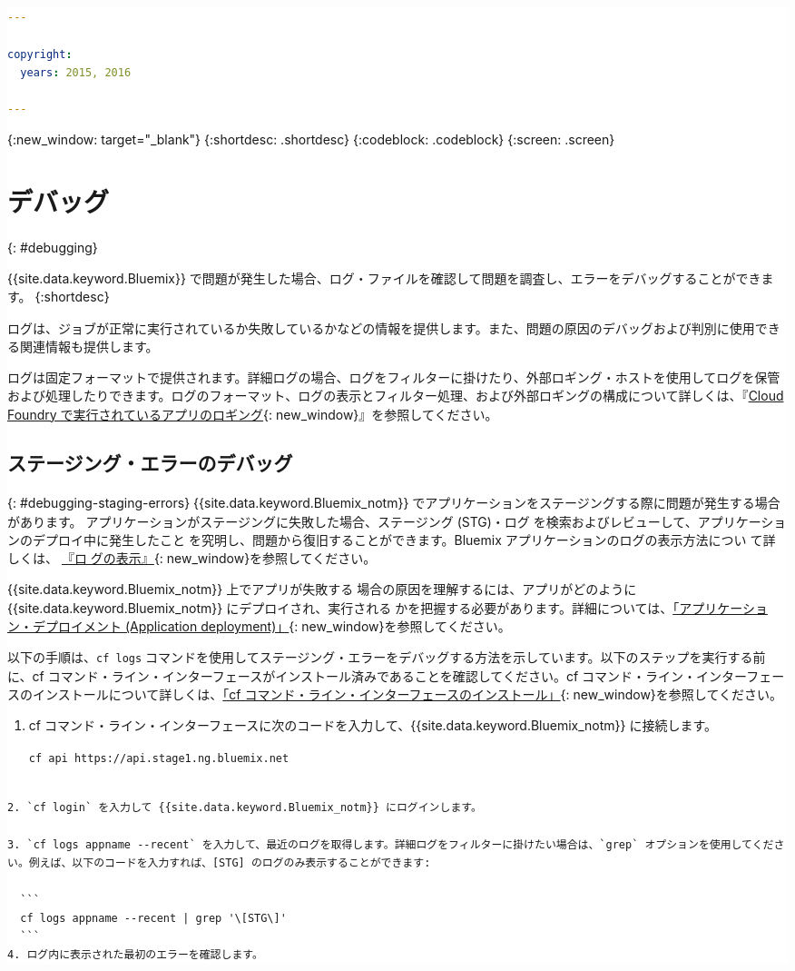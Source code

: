 ```yaml
---

copyright:
  years: 2015, 2016

---
```




{:new_window: target="_blank"}
{:shortdesc: .shortdesc}
{:codeblock: .codeblock}
{:screen: .screen}


# デバッグ
{: #debugging}

{{site.data.keyword.Bluemix}} で問題が発生した場合、ログ・ファイルを確認して問題を調査し、エラーをデバッグすることができます。
{:shortdesc}

ログは、ジョブが正常に実行されているか失敗しているかなどの情報を提供します。また、問題の原因のデバッグおよび判別に使用できる関連情報も提供します。

ログは固定フォーマットで提供されます。詳細ログの場合、ログをフィルターに掛けたり、外部ロギング・ホストを使用してログを保管および処理したりできます。ログのフォーマット、ログの表示とフィルター処理、および外部ロギングの構成について詳しくは、『[Cloud Foundry で実行されているアプリのロギング](../monitor_log/monitoringandlogging.html#logging_for_bluemix_apps){: new_window}』を参照してください。


## ステージング・エラーのデバッグ
{: #debugging-staging-errors}
{{site.data.keyword.Bluemix_notm}} でアプリケーションをステージングする際に問題が発生する場合があります。
アプリケーションがステージングに失敗した場合、ステージング (STG)・ログ
を検索およびレビューして、アプリケーションのデプロイ中に発生したこと
を究明し、問題から復旧することができます。Bluemix アプリケーションのログの表示方法につい
て詳しくは、
[『ロ
グの表示』](../monitor_log/monitoringandlogging.html#viewing_logs){: new_window}を参照してください。

{{site.data.keyword.Bluemix_notm}} 上でアプリが失敗する
場合の原因を理解するには、アプリがどのように
{{site.data.keyword.Bluemix_notm}} にデプロイされ、実行される
かを把握する必要があります。詳細については、[「アプリケーション・デプロイメント (Application
deployment)」](../manageapps/depapps.html#appdeploy){: new_window}を参照してください。


以下の手順は、`cf
logs` コマンドを使用してステージング・エラーをデバッグする方法を示しています。以下のステップを実行する前に、cf コマンド・ライン・インターフェースがインストール済みであることを確認してください。cf コマンド・ライン・インターフェースのインストールについて詳しくは、[「cf コマンド・ライン・インターフェースのインストール」](../starters/install_cli.html){: new_window}を参照してください。

  1. cf コマンド・ライン・インターフェースに次のコードを入力して、{{site.data.keyword.Bluemix_notm}} に接続します。
     ```
	 cf api https://api.stage1.ng.bluemix.net
  ```

  2. `cf login` を入力して {{site.data.keyword.Bluemix_notm}} にログインします。

  3. `cf logs appname --recent` を入力して、最近のログを取得します。詳細ログをフィルターに掛けたい場合は、`grep` オプションを使用してください。例えば、以下のコードを入力すれば、[STG] のログのみ表示することができます:

    ```
	cf logs appname --recent | grep '\[STG\]'
	```
  4. ログ内に表示された最初のエラーを確認します。

  ```